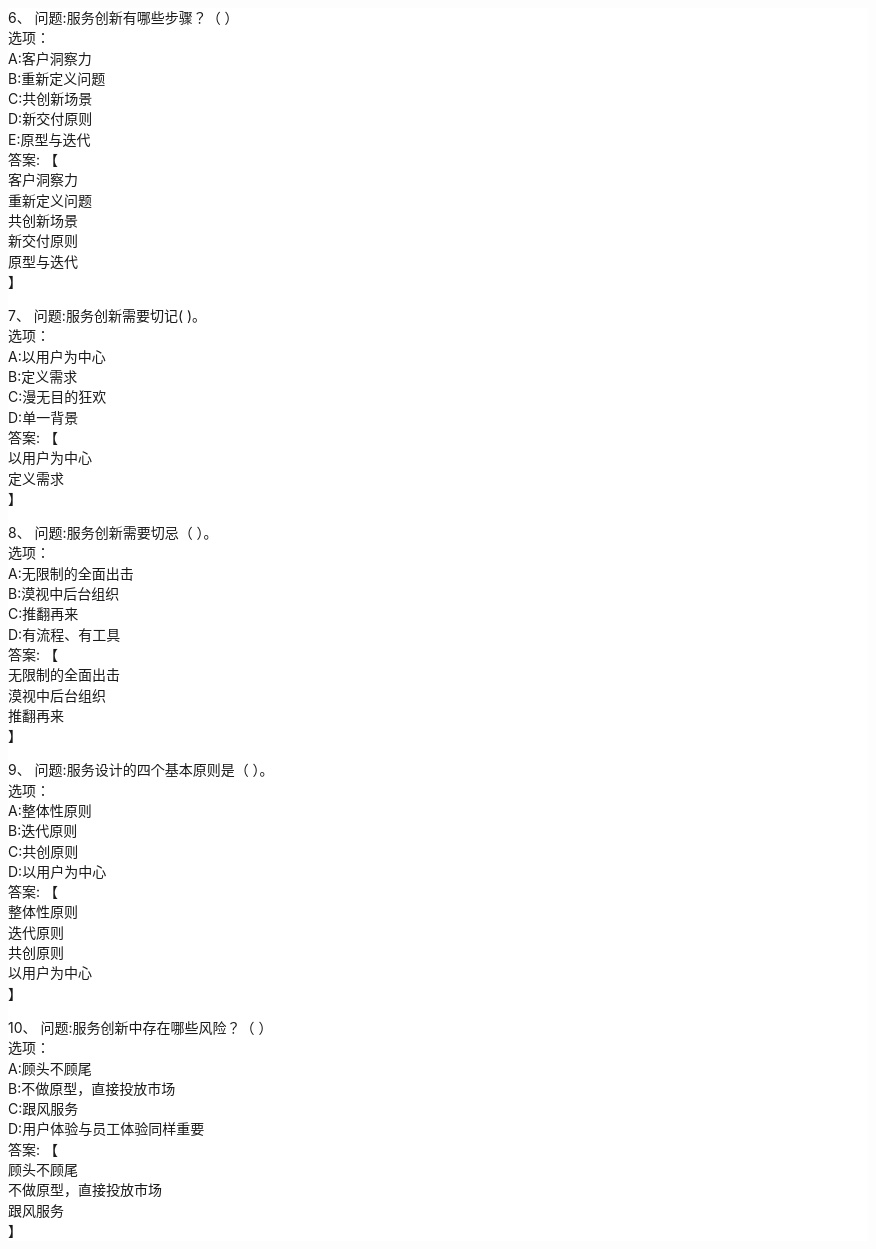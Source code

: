 6、 问题:服务创新有哪些步骤？（ ）  
选项：  
A:客户洞察力  
B:重新定义问题  
C:共创新场景  
D:新交付原则  
E:原型与迭代  
答案: 【  
客户洞察力  
重新定义问题  
共创新场景  
新交付原则  
原型与迭代  
】

7、 问题:服务创新需要切记( )。  
选项：  
A:以用户为中心  
B:定义需求  
C:漫无目的狂欢  
D:单一背景  
答案: 【  
以用户为中心  
定义需求  
】

8、 问题:服务创新需要切忌（ ）。  
选项：  
A:无限制的全面出击  
B:漠视中后台组织  
C:推翻再来  
D:有流程、有工具  
答案: 【  
无限制的全面出击  
漠视中后台组织  
推翻再来  
】

9、 问题:服务设计的四个基本原则是（ ）。  
选项：  
A:整体性原则  
B:迭代原则  
C:共创原则  
D:以用户为中心  
答案: 【  
整体性原则  
迭代原则  
共创原则  
以用户为中心  
】

10、 问题:服务创新中存在哪些风险？（ ）  
选项：  
A:顾头不顾尾  
B:不做原型，直接投放市场  
C:跟风服务  
D:用户体验与员工体验同样重要  
答案: 【  
顾头不顾尾  
不做原型，直接投放市场  
跟风服务  
】
